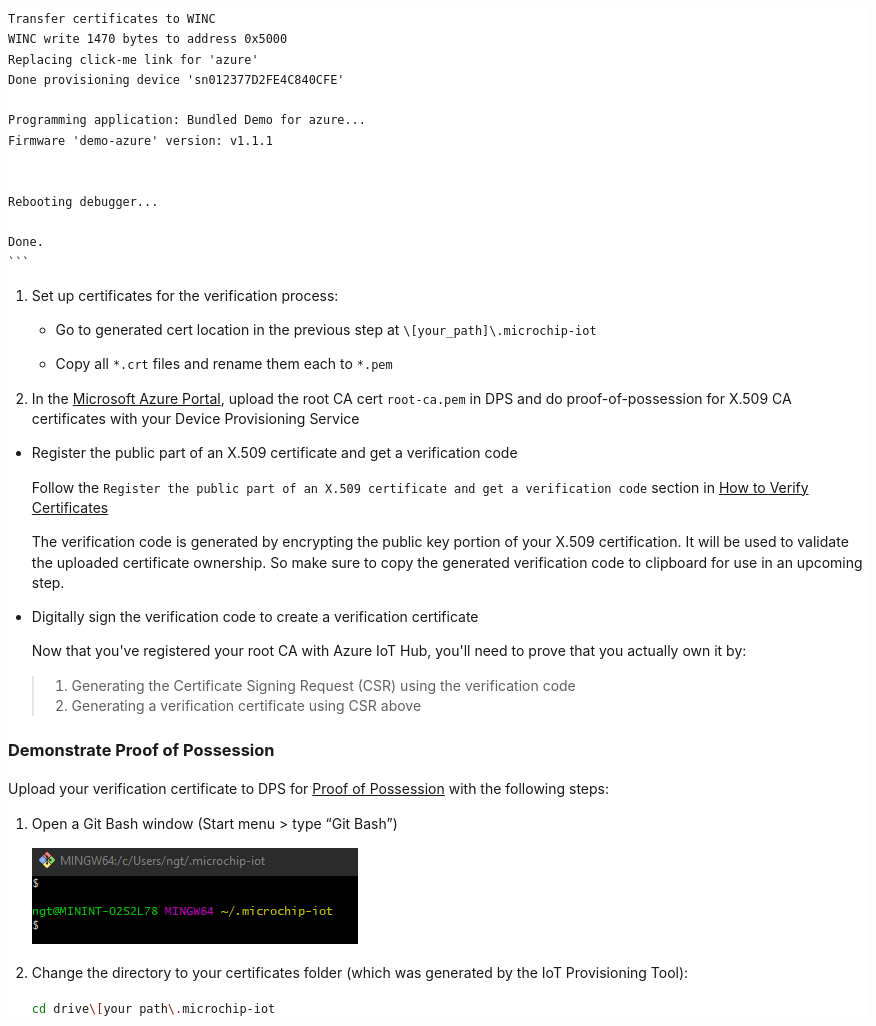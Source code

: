     Transfer certificates to WINC
    WINC write 1470 bytes to address 0x5000
    Replacing click-me link for 'azure'
    Done provisioning device 'sn012377D2FE4C840CFE'

    Programming application: Bundled Demo for azure...
    Firmware 'demo-azure' version: v1.1.1


    Rebooting debugger...

    Done.
    ```

1. Set up certificates for the verification process:

    - Go to generated cert location in the previous step at `\[your_path]\.microchip-iot`

    - Copy all `*.crt` files and rename them each to `*.pem`

1. In the [Microsoft Azure Portal](https://portal.azure.com/#home), upload the root CA cert `root-ca.pem` in DPS and do proof-of-possession for X.509 CA certificates with your Device Provisioning Service

- Register the public part of an X.509 certificate and get a verification code

    Follow the `Register the public part of an X.509 certificate and get a verification code` section in [How to Verify Certificates](https://docs.microsoft.com/azure/iot-dps/how-to-verify-certificates)

    The verification code is generated by encrypting the public key portion of your X.509 certification. It will be used to validate the uploaded certificate ownership. So make sure to copy the generated verification code to clipboard for use in an upcoming step.

- Digitally sign the verification code to create a verification certificate

    Now that you've registered your root CA with Azure IoT Hub, you'll need to prove that you actually own it by:

> 1. Generating the Certificate Signing Request (CSR) using the verification code
> 2. Generating a verification certificate using CSR above

### **Demonstrate Proof of Possession**

Upload your verification certificate to DPS for [Proof of Possession](https://tools.ietf.org/html/rfc5280#section-3.1) with the following steps:

1. Open a Git Bash window (Start menu &gt; type “Git Bash”)

    <img src=".//media/image15.png"/>

2. Change the directory to your certificates folder (which was generated by the IoT Provisioning Tool):

    ```bash
    cd drive\[your path\.microchip-iot
